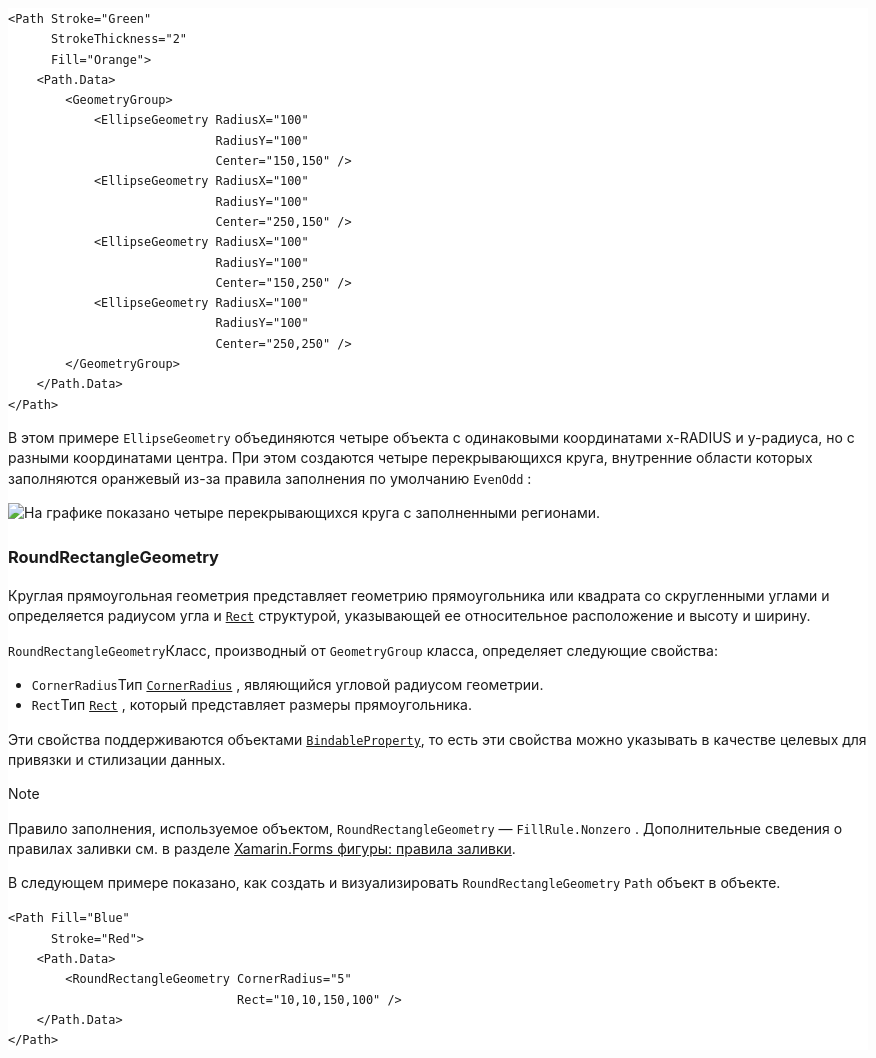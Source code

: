 ```xaml
<Path Stroke="Green"
      StrokeThickness="2"
      Fill="Orange">
    <Path.Data>
        <GeometryGroup>
            <EllipseGeometry RadiusX="100"
                             RadiusY="100"
                             Center="150,150" />
            <EllipseGeometry RadiusX="100"
                             RadiusY="100"
                             Center="250,150" />
            <EllipseGeometry RadiusX="100"
                             RadiusY="100"
                             Center="150,250" />
            <EllipseGeometry RadiusX="100"
                             RadiusY="100"
                             Center="250,250" />
        </GeometryGroup>
    </Path.Data>
</Path>
```

В этом примере `EllipseGeometry` объединяются четыре объекта с одинаковыми координатами x-RADIUS и y-радиуса, но с разными координатами центра. При этом создаются четыре перекрывающихся круга, внутренние области которых заполняются оранжевый из-за правила заполнения по умолчанию `EvenOdd` :

![На графике показано четыре перекрывающихся круга с заполненными регионами.](geometry-images/geometrygroup.png "GeometryGroup")

### <a name="roundrectanglegeometry"></a>RoundRectangleGeometry

Круглая прямоугольная геометрия представляет геометрию прямоугольника или квадрата со скругленными углами и определяется радиусом угла и [`Rect`](xref:Xamarin.Forms.Rect) структурой, указывающей ее относительное расположение и высоту и ширину.

`RoundRectangleGeometry`Класс, производный от `GeometryGroup` класса, определяет следующие свойства:

- `CornerRadius`Тип [`CornerRadius`](xref:Xamarin.Forms.CornerRadius) , являющийся угловой радиусом геометрии.
- `Rect`Тип [`Rect`](xref:Xamarin.Forms.Rect) , который представляет размеры прямоугольника.

Эти свойства поддерживаются объектами [`BindableProperty`](xref:Xamarin.Forms.BindableProperty), то есть эти свойства можно указывать в качестве целевых для привязки и стилизации данных.

> [!NOTE]
> Правило заполнения, используемое объектом, `RoundRectangleGeometry` — `FillRule.Nonzero` . Дополнительные сведения о правилах заливки см. в разделе [ Xamarin.Forms фигуры: правила заливки](fillrules.md).

В следующем примере показано, как создать и визуализировать `RoundRectangleGeometry` `Path` объект в объекте.

```xaml
<Path Fill="Blue"
      Stroke="Red">
    <Path.Data>
        <RoundRectangleGeometry CornerRadius="5"
                                Rect="10,10,150,100" />
    </Path.Data>
</Path>
```
